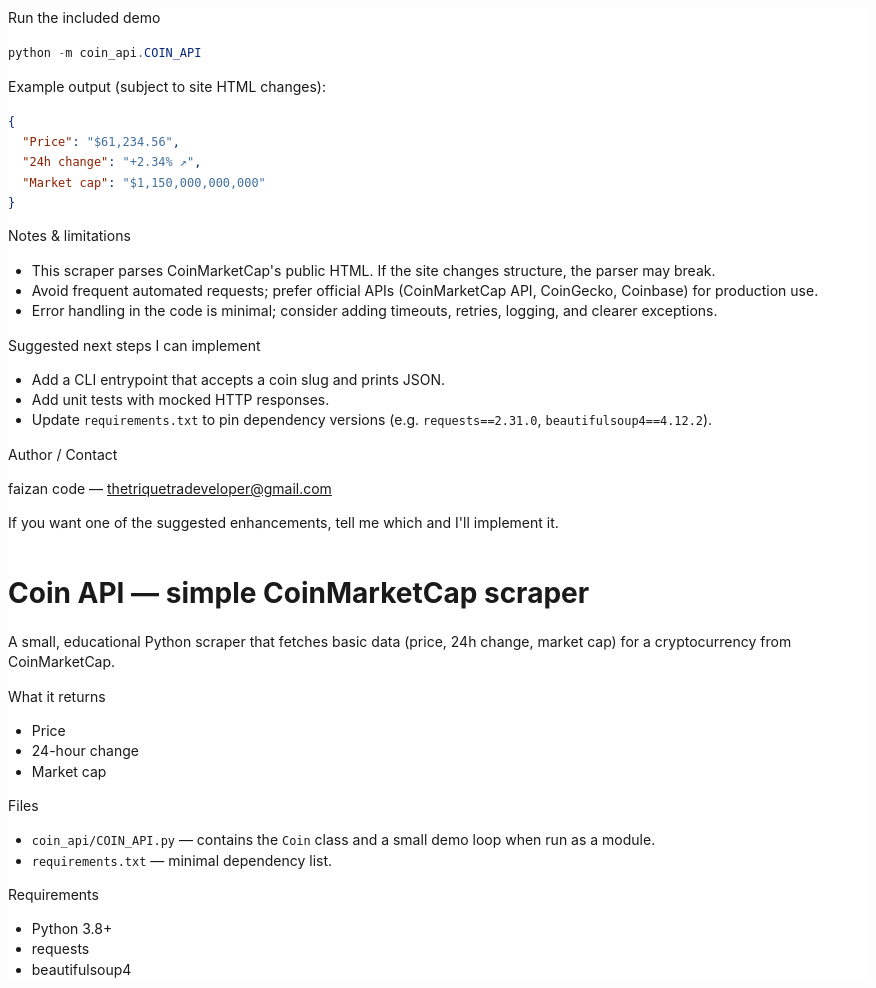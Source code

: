 Run the included demo

```powershell
python -m coin_api.COIN_API
```

Example output (subject to site HTML changes):

```json
{
  "Price": "$61,234.56",
  "24h change": "+2.34% ↗️",
  "Market cap": "$1,150,000,000,000"
}
```

Notes & limitations

- This scraper parses CoinMarketCap's public HTML. If the site changes structure, the parser may break.
- Avoid frequent automated requests; prefer official APIs (CoinMarketCap API, CoinGecko, Coinbase) for production use.
- Error handling in the code is minimal; consider adding timeouts, retries, logging, and clearer exceptions.

Suggested next steps I can implement

- Add a CLI entrypoint that accepts a coin slug and prints JSON.
- Add unit tests with mocked HTTP responses.
- Update `requirements.txt` to pin dependency versions (e.g. `requests==2.31.0`, `beautifulsoup4==4.12.2`).

Author / Contact

faizan code — thetriquetradeveloper@gmail.com

If you want one of the suggested enhancements, tell me which and I'll implement it.
# Coin API — simple CoinMarketCap scraper

A small, educational Python scraper that fetches basic data (price, 24h change, market cap) for a cryptocurrency from CoinMarketCap.

What it returns

- Price
- 24-hour change
- Market cap

Files

- `coin_api/COIN_API.py` — contains the `Coin` class and a small demo loop when run as a module.
- `requirements.txt` — minimal dependency list.

Requirements

- Python 3.8+
- requests
- beautifulsoup4
